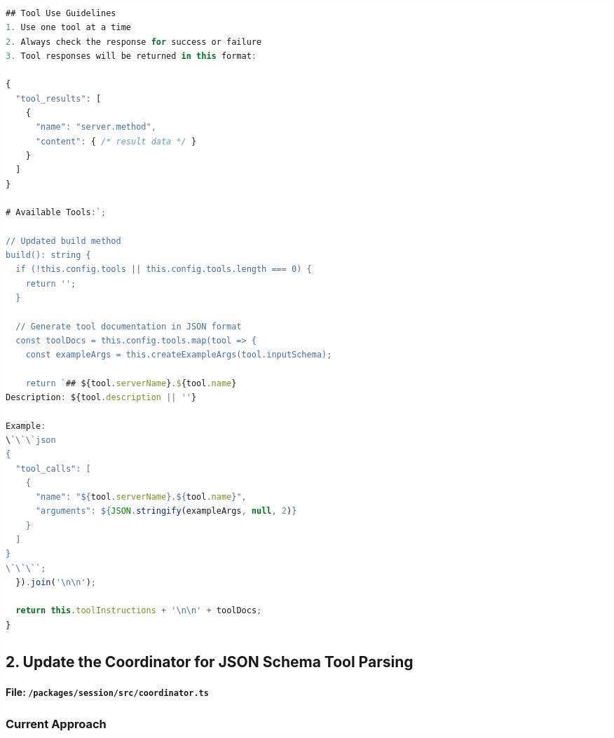 ```typescript
## Tool Use Guidelines
1. Use one tool at a time
2. Always check the response for success or failure
3. Tool responses will be returned in this format:

{
  "tool_results": [
    {
      "name": "server.method",
      "content": { /* result data */ }
    }
  ]
}

# Available Tools:`;

// Updated build method
build(): string {
  if (!this.config.tools || this.config.tools.length === 0) {
    return '';
  }

  // Generate tool documentation in JSON format
  const toolDocs = this.config.tools.map(tool => {
    const exampleArgs = this.createExampleArgs(tool.inputSchema);
    
    return `## ${tool.serverName}.${tool.name}
Description: ${tool.description || ''}

Example:
\`\`\`json
{
  "tool_calls": [
    {
      "name": "${tool.serverName}.${tool.name}",
      "arguments": ${JSON.stringify(exampleArgs, null, 2)}
    }
  ]
}
\`\`\``;
  }).join('\n\n');

  return this.toolInstructions + '\n\n' + toolDocs;
}
```

## 2. Update the Coordinator for JSON Schema Tool Parsing

**File: `/packages/session/src/coordinator.ts`**

### Current Approach
